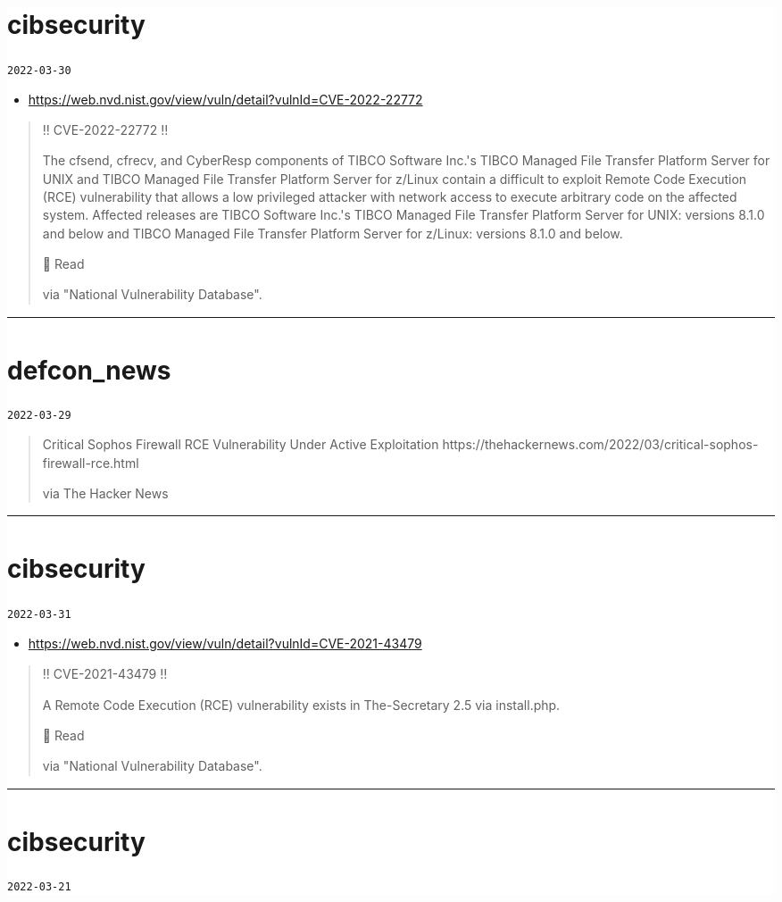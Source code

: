 
# cibsecurity
`2022-03-30`

* https://web.nvd.nist.gov/view/vuln/detail?vulnId=CVE-2022-22772

<blockquote>
‼ CVE-2022-22772 ‼

The cfsend, cfrecv, and CyberResp components of TIBCO Software Inc.'s TIBCO Managed File Transfer Platform Server for UNIX and TIBCO Managed File Transfer Platform Server for z/Linux contain a difficult to exploit Remote Code Execution (RCE) vulnerability that allows a low privileged attacker with network access to execute arbitrary code on the affected system. Affected releases are TIBCO Software Inc.'s TIBCO Managed File Transfer Platform Server for UNIX: versions 8.1.0 and below and TIBCO Managed File Transfer Platform Server for z/Linux: versions 8.1.0 and below.

📖 Read

via &quot;National Vulnerability Database&quot;.
</blockquote>

---

# defcon_news
`2022-03-29`

<blockquote>
Critical Sophos Firewall RCE Vulnerability Under Active Exploitation
https://thehackernews.com/2022/03/critical-sophos-firewall-rce.html

via The Hacker News
</blockquote>

---

# cibsecurity
`2022-03-31`

* https://web.nvd.nist.gov/view/vuln/detail?vulnId=CVE-2021-43479

<blockquote>
‼ CVE-2021-43479 ‼

A Remote Code Execution (RCE) vulnerability exists in The-Secretary 2.5 via install.php.

📖 Read

via &quot;National Vulnerability Database&quot;.
</blockquote>

---

# cibsecurity
`2022-03-21`
